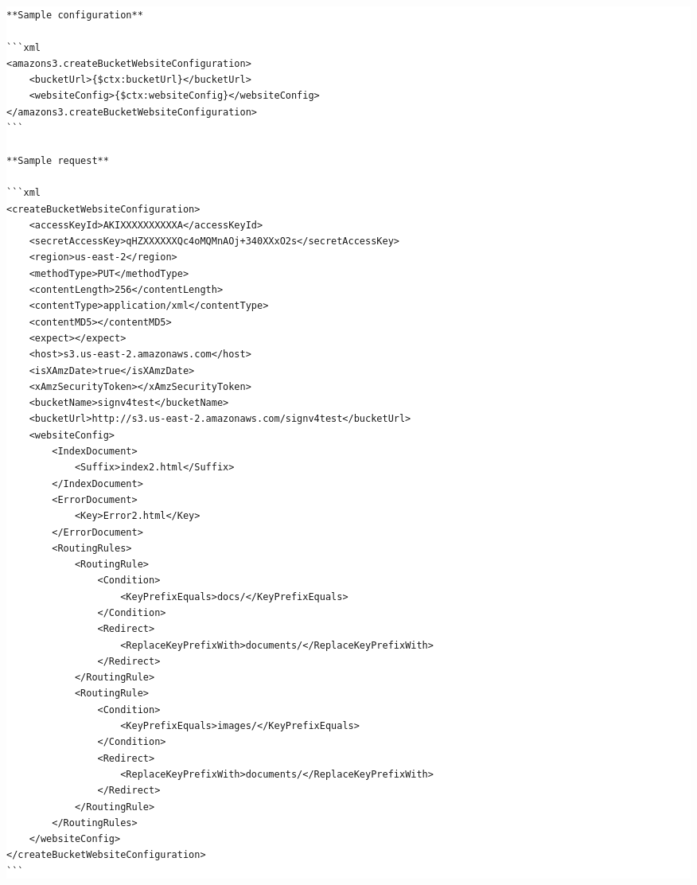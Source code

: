     **Sample configuration**

    ```xml
    <amazons3.createBucketWebsiteConfiguration>
        <bucketUrl>{$ctx:bucketUrl}</bucketUrl>
        <websiteConfig>{$ctx:websiteConfig}</websiteConfig>
    </amazons3.createBucketWebsiteConfiguration>
    ```
    
    **Sample request**

    ```xml
    <createBucketWebsiteConfiguration>
        <accessKeyId>AKIXXXXXXXXXXA</accessKeyId>
        <secretAccessKey>qHZXXXXXXQc4oMQMnAOj+340XXxO2s</secretAccessKey>
        <region>us-east-2</region>
        <methodType>PUT</methodType>
        <contentLength>256</contentLength>
        <contentType>application/xml</contentType>
        <contentMD5></contentMD5>
        <expect></expect>
        <host>s3.us-east-2.amazonaws.com</host>
        <isXAmzDate>true</isXAmzDate>
        <xAmzSecurityToken></xAmzSecurityToken>
        <bucketName>signv4test</bucketName>
        <bucketUrl>http://s3.us-east-2.amazonaws.com/signv4test</bucketUrl>
        <websiteConfig>
            <IndexDocument>
                <Suffix>index2.html</Suffix>
            </IndexDocument>
            <ErrorDocument>
                <Key>Error2.html</Key>
            </ErrorDocument>
            <RoutingRules>
                <RoutingRule>
                    <Condition>
                        <KeyPrefixEquals>docs/</KeyPrefixEquals>
                    </Condition>
                    <Redirect>
                        <ReplaceKeyPrefixWith>documents/</ReplaceKeyPrefixWith>
                    </Redirect>
                </RoutingRule>
                <RoutingRule>
                    <Condition>
                        <KeyPrefixEquals>images/</KeyPrefixEquals>
                    </Condition>
                    <Redirect>
                        <ReplaceKeyPrefixWith>documents/</ReplaceKeyPrefixWith>
                    </Redirect>
                </RoutingRule>
            </RoutingRules>
        </websiteConfig>
    </createBucketWebsiteConfiguration>
    ```
